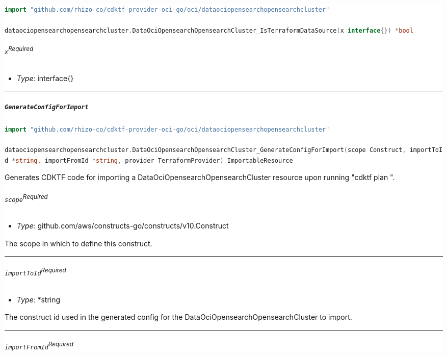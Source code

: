 ```go
import "github.com/rhizo-co/cdktf-provider-oci-go/oci/dataociopensearchopensearchcluster"

dataociopensearchopensearchcluster.DataOciOpensearchOpensearchCluster_IsTerraformDataSource(x interface{}) *bool
```

###### `x`<sup>Required</sup> <a name="x" id="rhizo-co-terraform-provider-oci.dataOciOpensearchOpensearchCluster.DataOciOpensearchOpensearchCluster.isTerraformDataSource.parameter.x"></a>

- *Type:* interface{}

---

##### `GenerateConfigForImport` <a name="GenerateConfigForImport" id="rhizo-co-terraform-provider-oci.dataOciOpensearchOpensearchCluster.DataOciOpensearchOpensearchCluster.generateConfigForImport"></a>

```go
import "github.com/rhizo-co/cdktf-provider-oci-go/oci/dataociopensearchopensearchcluster"

dataociopensearchopensearchcluster.DataOciOpensearchOpensearchCluster_GenerateConfigForImport(scope Construct, importToId *string, importFromId *string, provider TerraformProvider) ImportableResource
```

Generates CDKTF code for importing a DataOciOpensearchOpensearchCluster resource upon running "cdktf plan <stack-name>".

###### `scope`<sup>Required</sup> <a name="scope" id="rhizo-co-terraform-provider-oci.dataOciOpensearchOpensearchCluster.DataOciOpensearchOpensearchCluster.generateConfigForImport.parameter.scope"></a>

- *Type:* github.com/aws/constructs-go/constructs/v10.Construct

The scope in which to define this construct.

---

###### `importToId`<sup>Required</sup> <a name="importToId" id="rhizo-co-terraform-provider-oci.dataOciOpensearchOpensearchCluster.DataOciOpensearchOpensearchCluster.generateConfigForImport.parameter.importToId"></a>

- *Type:* *string

The construct id used in the generated config for the DataOciOpensearchOpensearchCluster to import.

---

###### `importFromId`<sup>Required</sup> <a name="importFromId" id="rhizo-co-terraform-provider-oci.dataOciOpensearchOpensearchCluster.DataOciOpensearchOpensearchCluster.generateConfigForImport.parameter.importFromId"></a>
